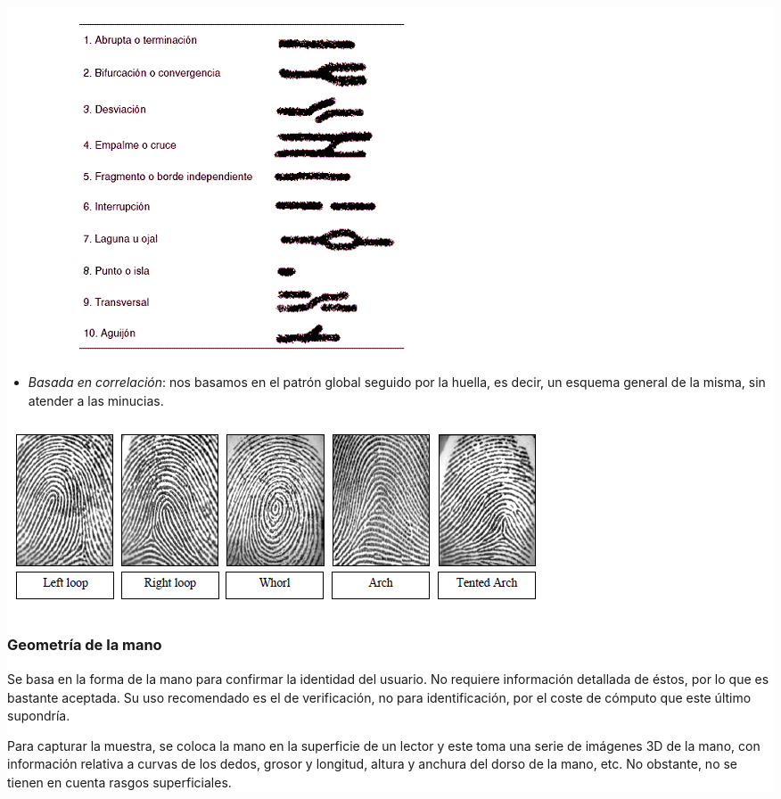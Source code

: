 ![Minucias](/assets/img/huellas3.png)

-   *Basada en correlación*: nos basamos en el patrón global seguido por
    la huella, es decir, un esquema general de la misma, sin atender a
    las minucias.

![Correlación](/assets/img/crestas.png)

### Geometría de la mano

Se basa en la forma de la mano para confirmar la identidad del usuario.
No requiere información detallada de éstos, por lo que es bastante
aceptada. Su uso recomendado es el de verificación, no para
identificación, por el coste de cómputo que este último supondría.

Para capturar la muestra, se coloca la mano en la superficie de un
lector y este toma una serie de imágenes 3D de la mano, con información
relativa a curvas de los dedos, grosor y longitud, altura y anchura del
dorso de la mano, etc. No obstante, no se tienen en cuenta rasgos
superficiales.
